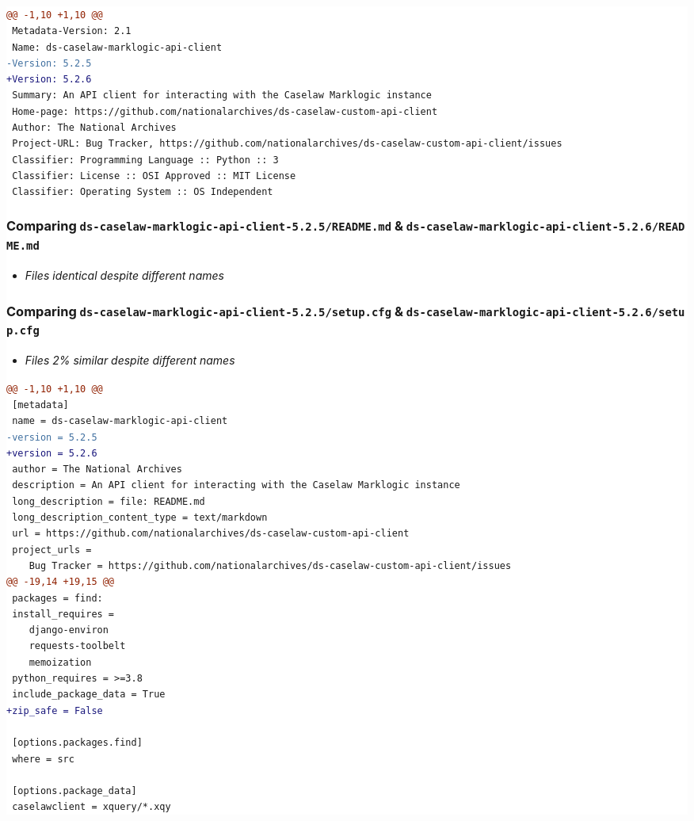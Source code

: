 ```diff
@@ -1,10 +1,10 @@
 Metadata-Version: 2.1
 Name: ds-caselaw-marklogic-api-client
-Version: 5.2.5
+Version: 5.2.6
 Summary: An API client for interacting with the Caselaw Marklogic instance
 Home-page: https://github.com/nationalarchives/ds-caselaw-custom-api-client
 Author: The National Archives
 Project-URL: Bug Tracker, https://github.com/nationalarchives/ds-caselaw-custom-api-client/issues
 Classifier: Programming Language :: Python :: 3
 Classifier: License :: OSI Approved :: MIT License
 Classifier: Operating System :: OS Independent
```

### Comparing `ds-caselaw-marklogic-api-client-5.2.5/README.md` & `ds-caselaw-marklogic-api-client-5.2.6/README.md`

 * *Files identical despite different names*

### Comparing `ds-caselaw-marklogic-api-client-5.2.5/setup.cfg` & `ds-caselaw-marklogic-api-client-5.2.6/setup.cfg`

 * *Files 2% similar despite different names*

```diff
@@ -1,10 +1,10 @@
 [metadata]
 name = ds-caselaw-marklogic-api-client
-version = 5.2.5
+version = 5.2.6
 author = The National Archives
 description = An API client for interacting with the Caselaw Marklogic instance
 long_description = file: README.md
 long_description_content_type = text/markdown
 url = https://github.com/nationalarchives/ds-caselaw-custom-api-client
 project_urls = 
 	Bug Tracker = https://github.com/nationalarchives/ds-caselaw-custom-api-client/issues
@@ -19,14 +19,15 @@
 packages = find:
 install_requires = 
 	django-environ
 	requests-toolbelt
 	memoization
 python_requires = >=3.8
 include_package_data = True
+zip_safe = False
 
 [options.packages.find]
 where = src
 
 [options.package_data]
 caselawclient = xquery/*.xqy
```
